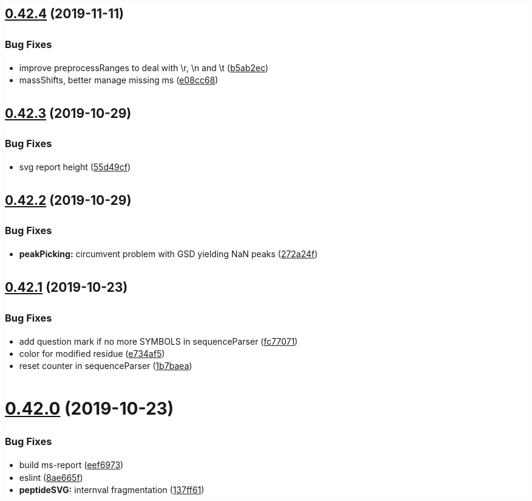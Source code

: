 ## [0.42.4](https://github.com/cheminfo/mass-tools/compare/v0.42.3...v0.42.4) (2019-11-11)

### Bug Fixes

- improve preprocessRanges to deal with \r, \n and \t ([b5ab2ec](https://github.com/cheminfo/mass-tools/commit/b5ab2ecb120119ca1e4aa2c171755f8ca61d3f11))
- massShifts, better manage missing ms ([e08cc68](https://github.com/cheminfo/mass-tools/commit/e08cc682cfe996b33f84dfcd0529701d1867328f))

## [0.42.3](https://github.com/cheminfo/mass-tools/compare/v0.42.2...v0.42.3) (2019-10-29)

### Bug Fixes

- svg report height ([55d49cf](https://github.com/cheminfo/mass-tools/commit/55d49cf276de9c74f0ef579908bab77c52531922))

## [0.42.2](https://github.com/cheminfo/mass-tools/compare/v0.42.1...v0.42.2) (2019-10-29)

### Bug Fixes

- **peakPicking:** circumvent problem with GSD yielding NaN peaks ([272a24f](https://github.com/cheminfo/mass-tools/commit/272a24fac9e4e1b0cfa9ec8dc853d67847d26066))

## [0.42.1](https://github.com/cheminfo/mass-tools/compare/v0.42.0...v0.42.1) (2019-10-23)

### Bug Fixes

- add question mark if no more SYMBOLS in sequenceParser ([fc77071](https://github.com/cheminfo/mass-tools/commit/fc770712955809083e5e3481f86de0485ed6d078))
- color for modified residue ([e734af5](https://github.com/cheminfo/mass-tools/commit/e734af55e8b7ed02df99c203cb0afe9eb74f192d))
- reset counter in sequenceParser ([1b7baea](https://github.com/cheminfo/mass-tools/commit/1b7baea070e980b00b5572847620cda1ab68bb4f))

# [0.42.0](https://github.com/cheminfo/mass-tools/compare/v0.41.0...v0.42.0) (2019-10-23)

### Bug Fixes

- build ms-report ([eef6973](https://github.com/cheminfo/mass-tools/commit/eef69739442026816afe8424e3451ca03bd0b1a4))
- eslint ([8ae665f](https://github.com/cheminfo/mass-tools/commit/8ae665fb6ab93d9110f46f578bfaa41d8285b01b))
- **peptideSVG:** internval fragmentation ([137ff61](https://github.com/cheminfo/mass-tools/commit/137ff617d7f15685e9d97d8a5fb0d0fd744bf6ca))
